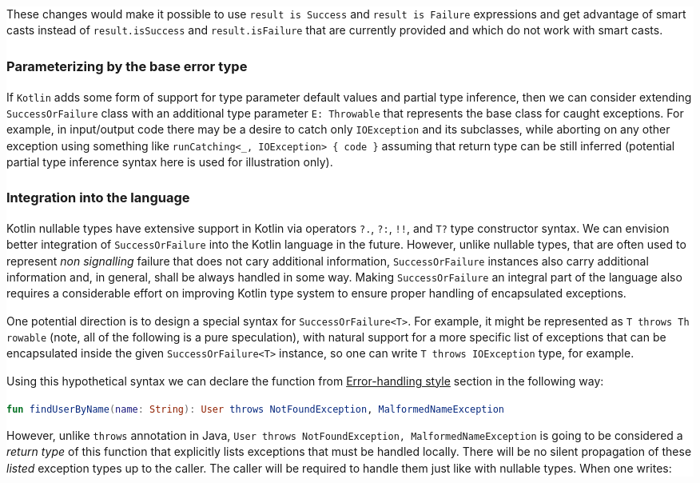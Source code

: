 These changes would make it possible to use `result is Success` and `result is Failure` expressions and get advantage of
smart casts instead of `result.isSuccess` and `result.isFailure` that are currently provided and which do not work 
with smart casts.

### Parameterizing by the base error type

If `Kotlin` adds some form of support for type parameter default values and partial type inference,
then we can consider extending `SuccessOrFailure` class with an additional type parameter `E: Throwable` that represents
the base class for caught exceptions. For example, in input/output code there may be a desire to catch only 
`IOException` and its subclasses, while aborting on any other exception using something like
`runCatching<_, IOException> { code }` assuming that return type can be still inferred
(potential partial type inference syntax here is used for illustration only).

### Integration into the language

Kotlin nullable types have extensive support in Kotlin via operators `?.`, `?:`, `!!`, and `T?` type constructor
syntax. We can envision better integration of `SuccessOrFailure` into the Kotlin language in the future.
However, unlike nullable types, that are often used to represent _non signalling_ failure that does not cary
additional information, `SuccessOrFailure` instances also carry additional information and, in general, shall be
always handled in some way. Making `SuccessOrFailure` an integral part of the language also requires a 
considerable effort on improving Kotlin type system to ensure proper handling of encapsulated exceptions.

One potential direction is to design a special syntax for `SuccessOrFailure<T>`. For example, it might be
represented as `T throws Throwable` (note, all of the following is a pure speculation), 
with natural support for a more specific list of exceptions that can 
be encapsulated inside the given `SuccessOrFailure<T>` instance, 
so one can write `T throws IOException` type, for example.

Using this hypothetical syntax we can declare the function from 
[Error-handling style](#error-handling-style-and-exceptions) section in the following way:

```kotlin
fun findUserByName(name: String): User throws NotFoundException, MalformedNameException
``` 

However, unlike `throws` annotation in Java, `User throws NotFoundException, MalformedNameException` is going to 
be considered a _return type_ of this function that explicitly lists exceptions that must be handled locally.
There will be no silent propagation of these _listed_ exception types up to the caller. The caller will be 
required to handle them just like with nullable types. When one writes:
